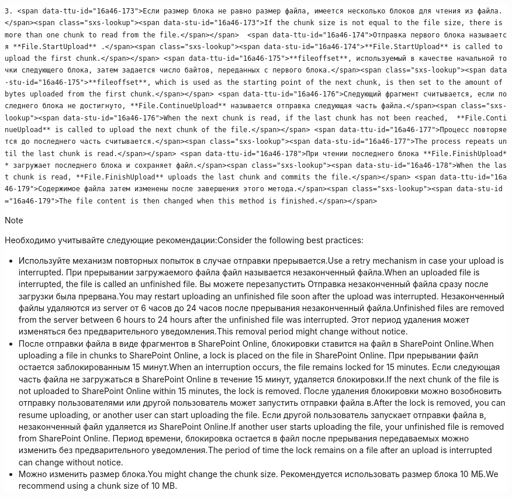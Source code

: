     3. <span data-ttu-id="16a46-173">Если размер блока не равно размер файла, имеется несколько блоков для чтения из файла.</span><span class="sxs-lookup"><span data-stu-id="16a46-173">If the chunk size is not equal to the file size, there is more than one chunk to read from the file.</span></span>  <span data-ttu-id="16a46-174">Отправка первого блока называется **File.StartUpload** .</span><span class="sxs-lookup"><span data-stu-id="16a46-174">**File.StartUpload** is called to upload the first chunk.</span></span> <span data-ttu-id="16a46-175">**fileoffset**, используемый в качестве начальной точки следующего блока, затем задается число байтов, переданных с первого блока.</span><span class="sxs-lookup"><span data-stu-id="16a46-175">**fileoffset**, which is used as the starting point of the next chunk, is then set to the amount of bytes uploaded from the first chunk.</span></span> <span data-ttu-id="16a46-176">Следующий фрагмент считывается, если последнего блока не достигнуто, **File.ContinueUpload** называется отправка следующая часть файла.</span><span class="sxs-lookup"><span data-stu-id="16a46-176">When the next chunk is read, if the last chunk has not been reached,  **File.ContinueUpload** is called to upload the next chunk of the file.</span></span> <span data-ttu-id="16a46-177">Процесс повторяется до последнего часть считывается.</span><span class="sxs-lookup"><span data-stu-id="16a46-177">The process repeats until the last chunk is read.</span></span> <span data-ttu-id="16a46-178">При чтении последнего блока **File.FinishUpload** загружает последнего блока и сохраняет файл.</span><span class="sxs-lookup"><span data-stu-id="16a46-178">When the last chunk is read, **File.FinishUpload** uploads the last chunk and commits the file.</span></span> <span data-ttu-id="16a46-179">Содержимое файла затем изменены после завершения этого метода.</span><span class="sxs-lookup"><span data-stu-id="16a46-179">The file content is then changed when this method is finished.</span></span>

> [!NOTE] 
> <span data-ttu-id="16a46-180">Необходимо учитывайте следующие рекомендации:</span><span class="sxs-lookup"><span data-stu-id="16a46-180">Consider the following best practices:</span></span>
- <span data-ttu-id="16a46-181">Используйте механизм повторных попыток в случае отправки прерывается.</span><span class="sxs-lookup"><span data-stu-id="16a46-181">Use a retry mechanism in case your upload is interrupted.</span></span> <span data-ttu-id="16a46-182">При прерывании загружаемого файла файл называется незаконченный файла.</span><span class="sxs-lookup"><span data-stu-id="16a46-182">When an uploaded file is interrupted, the file is called an unfinished file.</span></span> <span data-ttu-id="16a46-183">Вы можете перезапустить Отправка незаконченный файла сразу после загрузки была прервана.</span><span class="sxs-lookup"><span data-stu-id="16a46-183">You may restart uploading an unfinished file soon after the upload was interrupted.</span></span> <span data-ttu-id="16a46-184">Незаконченный файлы удаляются из server от 6 часов до 24 часов после прерывания незаконченный файла.</span><span class="sxs-lookup"><span data-stu-id="16a46-184">Unfinished files are removed from the server between 6 hours to 24 hours after the unfinished file was interrupted.</span></span> <span data-ttu-id="16a46-185">Этот период удаления может изменяться без предварительного уведомления.</span><span class="sxs-lookup"><span data-stu-id="16a46-185">This removal period might change without notice.</span></span>
- <span data-ttu-id="16a46-186">После отправки файла в виде фрагментов в SharePoint Online, блокировки ставится на файл в SharePoint Online.</span><span class="sxs-lookup"><span data-stu-id="16a46-186">When uploading a file in chunks to SharePoint Online, a lock is placed on the file in SharePoint Online.</span></span> <span data-ttu-id="16a46-187">При прерывании файл остается заблокированным 15 минут.</span><span class="sxs-lookup"><span data-stu-id="16a46-187">When an interruption occurs, the file remains locked for 15 minutes.</span></span> <span data-ttu-id="16a46-188">Если следующая часть файла не загружаться в SharePoint Online в течение 15 минут, удаляется блокировки.</span><span class="sxs-lookup"><span data-stu-id="16a46-188">If the next chunk of the file is not uploaded to SharePoint Online within 15 minutes, the lock is removed.</span></span> <span data-ttu-id="16a46-189">После удаления блокировки можно возобновить отправку пользователями или другой пользователь может запустить отправки файла в.</span><span class="sxs-lookup"><span data-stu-id="16a46-189">After the lock is removed, you can resume uploading, or another user can start uploading the file.</span></span> <span data-ttu-id="16a46-190">Если другой пользователь запускает отправки файла в, незаконченный файл удаляется из SharePoint Online.</span><span class="sxs-lookup"><span data-stu-id="16a46-190">If another user starts uploading the file, your unfinished file is removed from SharePoint Online.</span></span> <span data-ttu-id="16a46-191">Период времени, блокировка остается в файл после прерывания передаваемых можно изменить без предварительного уведомления.</span><span class="sxs-lookup"><span data-stu-id="16a46-191">The period of time the lock remains on a file after an upload is interrupted can change without notice.</span></span>
- <span data-ttu-id="16a46-192">Можно изменить размер блока.</span><span class="sxs-lookup"><span data-stu-id="16a46-192">You might change the chunk size.</span></span> <span data-ttu-id="16a46-193">Рекомендуется использовать размер блока 10 МБ.</span><span class="sxs-lookup"><span data-stu-id="16a46-193">We recommend using a chunk size of 10 MB.</span></span>